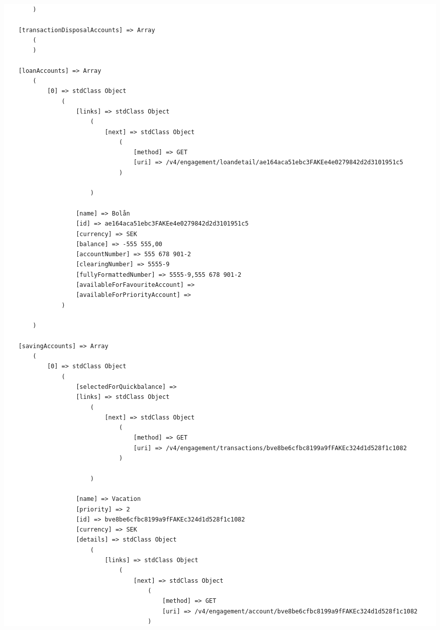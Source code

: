             )
    
        [transactionDisposalAccounts] => Array
            (
            )
    
        [loanAccounts] => Array
            (
                [0] => stdClass Object
                    (
                        [links] => stdClass Object
                            (
                                [next] => stdClass Object
                                    (
                                        [method] => GET
                                        [uri] => /v4/engagement/loandetail/ae164aca51ebc3FAKEe4e0279842d2d3101951c5
                                    )
    
                            )
    
                        [name] => Bolån
                        [id] => ae164aca51ebc3FAKEe4e0279842d2d3101951c5
                        [currency] => SEK
                        [balance] => -555 555,00
                        [accountNumber] => 555 678 901-2
                        [clearingNumber] => 5555-9
                        [fullyFormattedNumber] => 5555-9,555 678 901-2
                        [availableForFavouriteAccount] => 
                        [availableForPriorityAccount] => 
                    )
    
            )
    
        [savingAccounts] => Array
            (
                [0] => stdClass Object
                    (
                        [selectedForQuickbalance] => 
                        [links] => stdClass Object
                            (
                                [next] => stdClass Object
                                    (
                                        [method] => GET
                                        [uri] => /v4/engagement/transactions/bve8be6cfbc8199a9fFAKEc324d1d528f1c1082
                                    )
    
                            )
    
                        [name] => Vacation
                        [priority] => 2
                        [id] => bve8be6cfbc8199a9fFAKEc324d1d528f1c1082
                        [currency] => SEK
                        [details] => stdClass Object
                            (
                                [links] => stdClass Object
                                    (
                                        [next] => stdClass Object
                                            (
                                                [method] => GET
                                                [uri] => /v4/engagement/account/bve8be6cfbc8199a9fFAKEc324d1d528f1c1082
                                            )
    